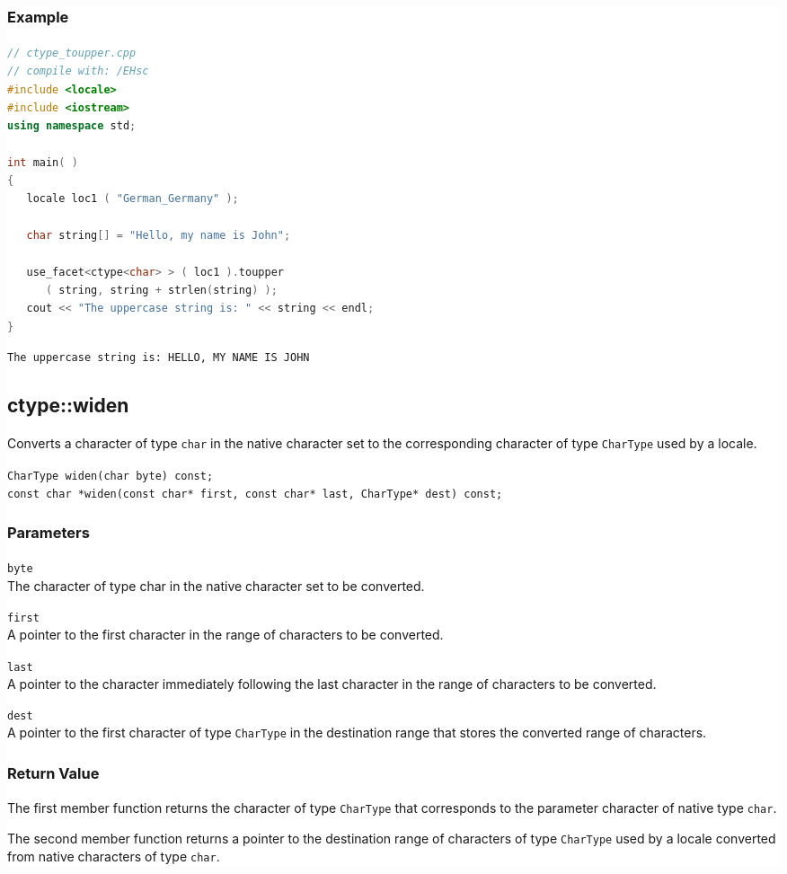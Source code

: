 ### Example  
  
```cpp  
// ctype_toupper.cpp  
// compile with: /EHsc  
#include <locale>  
#include <iostream>  
using namespace std;  
  
int main( )     
{  
   locale loc1 ( "German_Germany" );  
  
   char string[] = "Hello, my name is John";  
  
   use_facet<ctype<char> > ( loc1 ).toupper  
      ( string, string + strlen(string) );  
   cout << "The uppercase string is: " << string << endl;  
}  
```  
  
```Output  
The uppercase string is: HELLO, MY NAME IS JOHN  
```  
  
##  <a name="widen"></a>  ctype::widen  
 Converts a character of type `char` in the native character set to the corresponding character of type `CharType` used by a locale.  
  
```  
CharType widen(char byte) const; 
const char *widen(const char* first, const char* last, CharType* dest) const;
```  
  
### Parameters  
 `byte`  
 The character of type char in the native character set to be converted.  
  
 `first`  
 A pointer to the first character in the range of characters to be converted.  
  
 `last`  
 A pointer to the character immediately following the last character in the range of characters to be converted.  
  
 `dest`  
 A pointer to the first character of type `CharType` in the destination range that stores the converted range of characters.  
  
### Return Value  
 The first member function returns the character of type `CharType` that corresponds to the parameter character of native type `char`.  
  
 The second member function returns a pointer to the destination range of characters of type `CharType` used by a locale converted from native characters of type `char`.  
  
